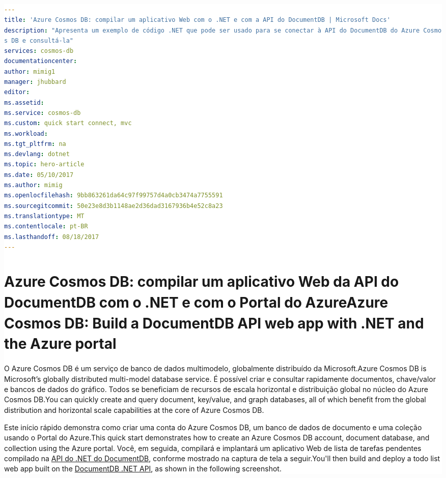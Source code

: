 ```yaml
---
title: 'Azure Cosmos DB: compilar um aplicativo Web com o .NET e com a API do DocumentDB | Microsoft Docs'
description: "Apresenta um exemplo de código .NET que pode ser usado para se conectar à API do DocumentDB do Azure Cosmos DB e consultá-la"
services: cosmos-db
documentationcenter: 
author: mimig1
manager: jhubbard
editor: 
ms.assetid: 
ms.service: cosmos-db
ms.custom: quick start connect, mvc
ms.workload: 
ms.tgt_pltfrm: na
ms.devlang: dotnet
ms.topic: hero-article
ms.date: 05/10/2017
ms.author: mimig
ms.openlocfilehash: 9bb863261da64c97f99757d4a0cb3474a7755591
ms.sourcegitcommit: 50e23e8d3b1148ae2d36dad3167936b4e52c8a23
ms.translationtype: MT
ms.contentlocale: pt-BR
ms.lasthandoff: 08/18/2017
---
```

# <a name="azure-cosmos-db-build-a-documentdb-api-web-app-with-net-and-the-azure-portal"></a><span data-ttu-id="e468d-103">Azure Cosmos DB: compilar um aplicativo Web da API do DocumentDB com o .NET e com o Portal do Azure</span><span class="sxs-lookup"><span data-stu-id="e468d-103">Azure Cosmos DB: Build a DocumentDB API web app with .NET and the Azure portal</span></span>

<span data-ttu-id="e468d-104">O Azure Cosmos DB é um serviço de banco de dados multimodelo, globalmente distribuído da Microsoft.</span><span class="sxs-lookup"><span data-stu-id="e468d-104">Azure Cosmos DB is Microsoft’s globally distributed multi-model database service.</span></span> <span data-ttu-id="e468d-105">É possível criar e consultar rapidamente documentos, chave/valor e bancos de dados do gráfico. Todos se beneficiam de recursos de escala horizontal e distribuição global no núcleo do Azure Cosmos DB.</span><span class="sxs-lookup"><span data-stu-id="e468d-105">You can quickly create and query document, key/value, and graph databases, all of which benefit from the global distribution and horizontal scale capabilities at the core of Azure Cosmos DB.</span></span> 

<span data-ttu-id="e468d-106">Este início rápido demonstra como criar uma conta do Azure Cosmos DB, um banco de dados de documento e uma coleção usando o Portal do Azure.</span><span class="sxs-lookup"><span data-stu-id="e468d-106">This quick start demonstrates how to create an Azure Cosmos DB account, document database, and collection using the Azure portal.</span></span> <span data-ttu-id="e468d-107">Você, em seguida, compilará e implantará um aplicativo Web de lista de tarefas pendentes compilado na [API do .NET do DocumentDB](documentdb-sdk-dotnet.md), conforme mostrado na captura de tela a seguir.</span><span class="sxs-lookup"><span data-stu-id="e468d-107">You'll then build and deploy a todo list web app built on the [DocumentDB .NET API](documentdb-sdk-dotnet.md), as shown in the following screenshot.</span></span> 
